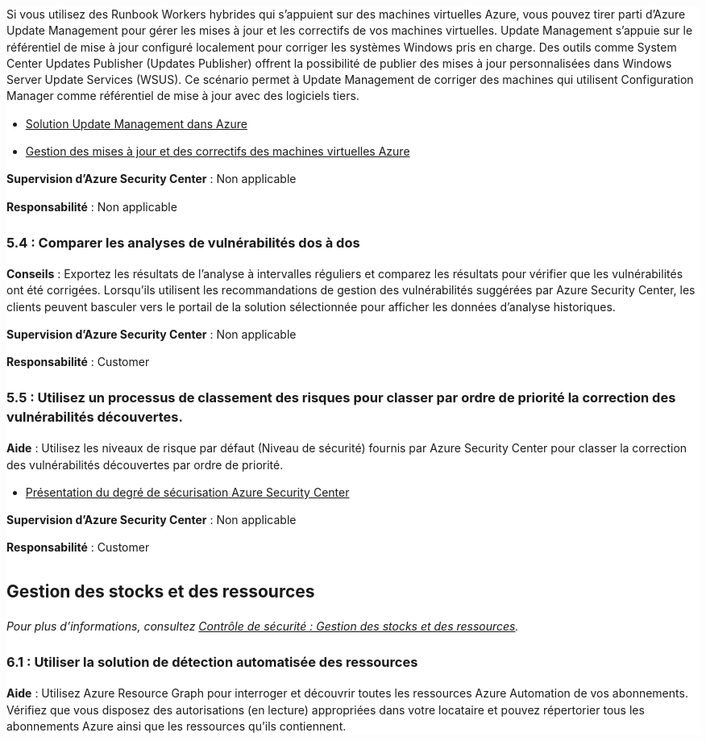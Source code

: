 Si vous utilisez des Runbook Workers hybrides qui s’appuient sur des machines virtuelles Azure, vous pouvez tirer parti d’Azure Update Management pour gérer les mises à jour et les correctifs de vos machines virtuelles. Update Management s’appuie sur le référentiel de mise à jour configuré localement pour corriger les systèmes Windows pris en charge. Des outils comme System Center Updates Publisher (Updates Publisher) offrent la possibilité de publier des mises à jour personnalisées dans Windows Server Update Services (WSUS). Ce scénario permet à Update Management de corriger des machines qui utilisent Configuration Manager comme référentiel de mise à jour avec des logiciels tiers.

* [Solution Update Management dans Azure](./update-management/update-mgmt-overview.md)

* [Gestion des mises à jour et des correctifs des machines virtuelles Azure](./update-management/update-mgmt-manage-updates-for-vm.md)

**Supervision d’Azure Security Center** : Non applicable

**Responsabilité** : Non applicable

### <a name="54-compare-back-to-back-vulnerability-scans"></a>5.4 : Comparer les analyses de vulnérabilités dos à dos

**Conseils** : Exportez les résultats de l’analyse à intervalles réguliers et comparez les résultats pour vérifier que les vulnérabilités ont été corrigées. Lorsqu’ils utilisent les recommandations de gestion des vulnérabilités suggérées par Azure Security Center, les clients peuvent basculer vers le portail de la solution sélectionnée pour afficher les données d’analyse historiques.

**Supervision d’Azure Security Center** : Non applicable

**Responsabilité** : Customer

### <a name="55-use-a-risk-rating-process-to-prioritize-the-remediation-of-discovered-vulnerabilities"></a>5.5 : Utilisez un processus de classement des risques pour classer par ordre de priorité la correction des vulnérabilités découvertes.

**Aide** : Utilisez les niveaux de risque par défaut (Niveau de sécurité) fournis par Azure Security Center pour classer la correction des vulnérabilités découvertes par ordre de priorité.

* [Présentation du degré de sécurisation Azure Security Center](../security-center/secure-score-security-controls.md)

**Supervision d’Azure Security Center** : Non applicable

**Responsabilité** : Customer

## <a name="inventory-and-asset-management"></a>Gestion des stocks et des ressources

*Pour plus d’informations, consultez [Contrôle de sécurité : Gestion des stocks et des ressources](../security/benchmarks/security-control-inventory-asset-management.md).*

### <a name="61-use-automated-asset-discovery-solution"></a>6.1 : Utiliser la solution de détection automatisée des ressources

**Aide** : Utilisez Azure Resource Graph pour interroger et découvrir toutes les ressources Azure Automation de vos abonnements. Vérifiez que vous disposez des autorisations (en lecture) appropriées dans votre locataire et pouvez répertorier tous les abonnements Azure ainsi que les ressources qu’ils contiennent.
